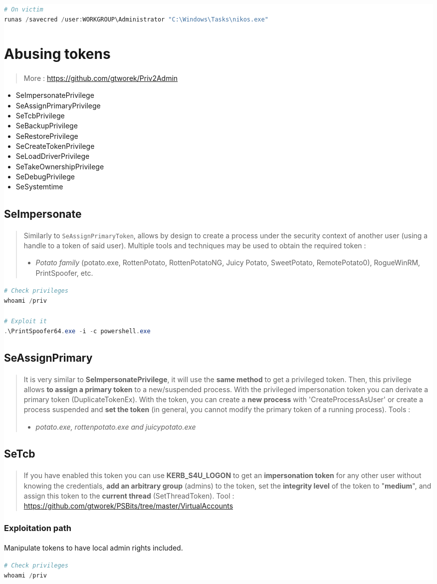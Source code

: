 ```powershell
# On victim
runas /savecred /user:WORKGROUP\Administrator "C:\Windows\Tasks\nikos.exe"
```

# Abusing tokens
>More : https://github.com/gtworek/Priv2Admin
- SeImpersonatePrivilege
- SeAssignPrimaryPrivilege
- SeTcbPrivilege
- SeBackupPrivilege
- SeRestorePrivilege
- SeCreateTokenPrivilege
- SeLoadDriverPrivilege
- SeTakeOwnershipPrivilege
- SeDebugPrivilege
- SeSystemtime

## SeImpersonate
>Similarly to `SeAssignPrimaryToken`, allows by design to create a process under the security context of another user (using a handle to a token of said user).
>Multiple tools and techniques may be used to obtain the required token :
>- _Potato family_ (potato.exe, RottenPotato, RottenPotatoNG, Juicy Potato, SweetPotato, RemotePotato0), RogueWinRM, PrintSpoofer, etc.

```powershell
# Check privileges
whoami /priv

# Exploit it
.\PrintSpoofer64.exe -i -c powershell.exe
```

## SeAssignPrimary
>It is very similar to **SeImpersonatePrivilege**, it will use the **same method** to get a privileged token. Then, this privilege allows **to assign a primary token** to a new/suspended process. With the privileged impersonation token you can derivate a primary token (DuplicateTokenEx). With the token, you can create a **new process** with 'CreateProcessAsUser' or create a process suspended and **set the token** (in general, you cannot modify the primary token of a running process).
>Tools :
>- _potato.exe, rottenpotato.exe and juicypotato.exe_

## SeTcb
>If you have enabled this token you can use **KERB_S4U_LOGON** to get an **impersonation token** for any other user without knowing the credentials, **add an arbitrary group** (admins) to the token, set the **integrity level** of the token to "**medium**", and assign this token to the **current thread** (SetThreadToken).
>Tool : https://github.com/gtworek/PSBits/tree/master/VirtualAccounts

### Exploitation path
Manipulate tokens to have local admin rights included.
```powershell
# Check privileges
whoami /priv
```
